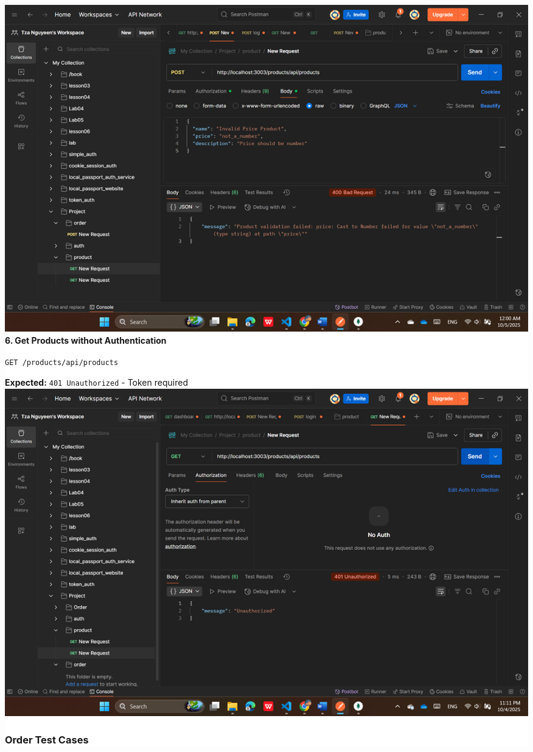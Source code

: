![alt text](public/image/image-17.png)
**6. Get Products without Authentication**
```http
GET /products/api/products
```
**Expected:** `401 Unauthorized` - Token required
![alt text](public/image/image-18.png)
### Order Test Cases
